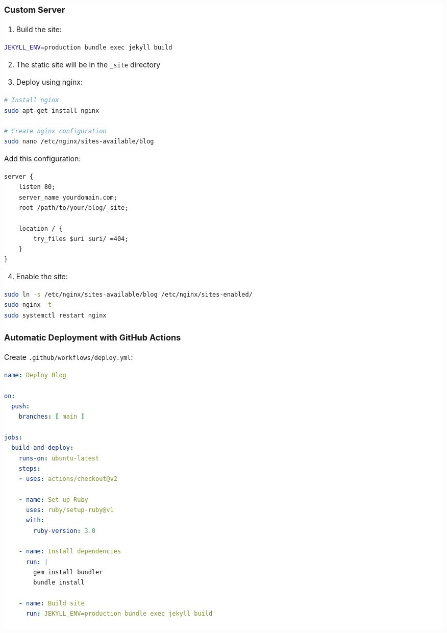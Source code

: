 ### Custom Server

1. Build the site:
```bash
JEKYLL_ENV=production bundle exec jekyll build
```

2. The static site will be in the `_site` directory

3. Deploy using nginx:
```bash
# Install nginx
sudo apt-get install nginx

# Create nginx configuration
sudo nano /etc/nginx/sites-available/blog
```

Add this configuration:
```nginx
server {
    listen 80;
    server_name yourdomain.com;
    root /path/to/your/blog/_site;
    
    location / {
        try_files $uri $uri/ =404;
    }
}
```

4. Enable the site:
```bash
sudo ln -s /etc/nginx/sites-available/blog /etc/nginx/sites-enabled/
sudo nginx -t
sudo systemctl restart nginx
```

### Automatic Deployment with GitHub Actions

Create `.github/workflows/deploy.yml`:

```yaml
name: Deploy Blog

on:
  push:
    branches: [ main ]

jobs:
  build-and-deploy:
    runs-on: ubuntu-latest
    steps:
    - uses: actions/checkout@v2
    
    - name: Set up Ruby
      uses: ruby/setup-ruby@v1
      with:
        ruby-version: 3.0
        
    - name: Install dependencies
      run: |
        gem install bundler
        bundle install
        
    - name: Build site
      run: JEKYLL_ENV=production bundle exec jekyll build
        
```